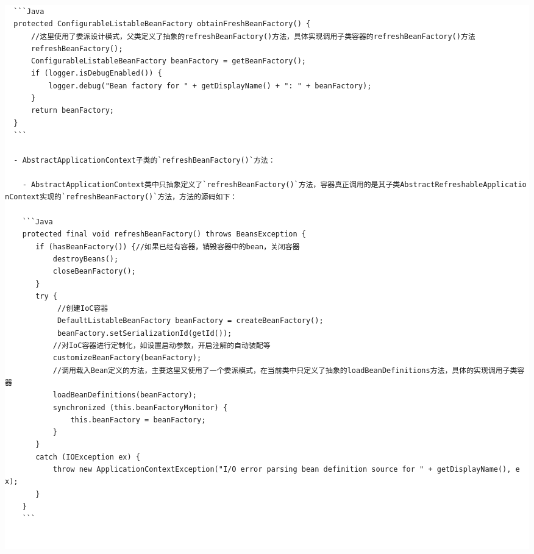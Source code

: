       ```Java
      protected ConfigurableListableBeanFactory obtainFreshBeanFactory() {  
          //这里使用了委派设计模式，父类定义了抽象的refreshBeanFactory()方法，具体实现调用子类容器的refreshBeanFactory()方法
          refreshBeanFactory();  
          ConfigurableListableBeanFactory beanFactory = getBeanFactory();  
          if (logger.isDebugEnabled()) {  
              logger.debug("Bean factory for " + getDisplayName() + ": " + beanFactory);  
          }  
          return beanFactory;  
      }
      ```

      - AbstractApplicationContext子类的`refreshBeanFactory()`方法：

        - AbstractApplicationContext类中只抽象定义了`refreshBeanFactory()`方法，容器真正调用的是其子类AbstractRefreshableApplicationContext实现的`refreshBeanFactory()`方法，方法的源码如下：

        ```Java
        protected final void refreshBeanFactory() throws BeansException {  
           if (hasBeanFactory()) {//如果已经有容器，销毁容器中的bean，关闭容器  
               destroyBeans();  
               closeBeanFactory();  
           }  
           try {  
                //创建IoC容器  
                DefaultListableBeanFactory beanFactory = createBeanFactory();  
                beanFactory.setSerializationId(getId());  
               //对IoC容器进行定制化，如设置启动参数，开启注解的自动装配等  
               customizeBeanFactory(beanFactory);  
               //调用载入Bean定义的方法，主要这里又使用了一个委派模式，在当前类中只定义了抽象的loadBeanDefinitions方法，具体的实现调用子类容器  
               loadBeanDefinitions(beanFactory);  
               synchronized (this.beanFactoryMonitor) {  
                   this.beanFactory = beanFactory;  
               }  
           }  
           catch (IOException ex) {  
               throw new ApplicationContextException("I/O error parsing bean definition source for " + getDisplayName(), ex);  
           }  
        }
        ```

        ​